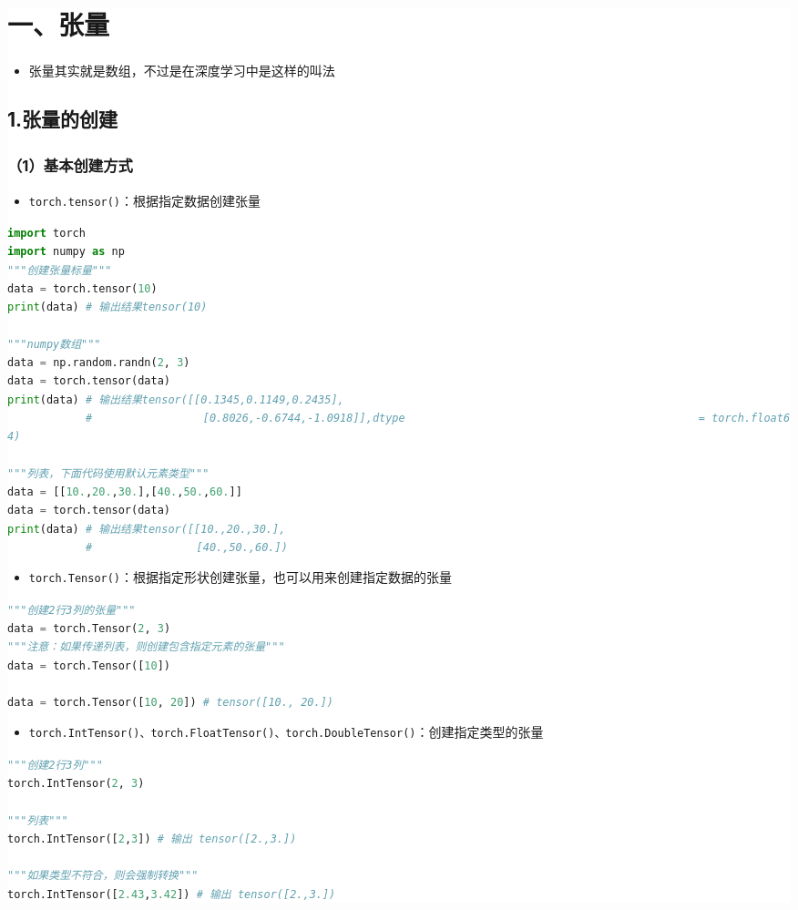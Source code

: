 # 一、张量

- 张量其实就是数组，不过是在深度学习中是这样的叫法

## 1.张量的创建

### （1）基本创建方式

- `torch.tensor()`：根据指定数据创建张量

```python
import torch 
import numpy as np
"""创建张量标量"""
data = torch.tensor(10)
print(data) # 输出结果tensor(10)

"""numpy数组"""
data = np.random.randn(2, 3)
data = torch.tensor(data)
print(data) # 输出结果tensor([[0.1345,0.1149,0.2435],
            #                 [0.8026,-0.6744,-1.0918]],dtype                                             = torch.float64)
    
"""列表，下面代码使用默认元素类型"""
data = [[10.,20.,30.],[40.,50.,60.]]
data = torch.tensor(data)
print(data) # 输出结果tensor([[10.,20.,30.],
            #                [40.,50.,60.])
```

- `torch.Tensor()`：根据指定形状创建张量，也可以用来创建指定数据的张量

```python
"""创建2行3列的张量"""
data = torch.Tensor(2, 3)
"""注意：如果传递列表，则创建包含指定元素的张量"""
data = torch.Tensor([10])

data = torch.Tensor([10, 20]) # tensor([10., 20.])
```

- `torch.IntTensor()、torch.FloatTensor()、torch.DoubleTensor()`：创建指定类型的张量

```python
"""创建2行3列"""
torch.IntTensor(2, 3)

"""列表"""
torch.IntTensor([2,3]) # 输出 tensor([2.,3.])

"""如果类型不符合，则会强制转换"""
torch.IntTensor([2.43,3.42]) # 输出 tensor([2.,3.])
```
